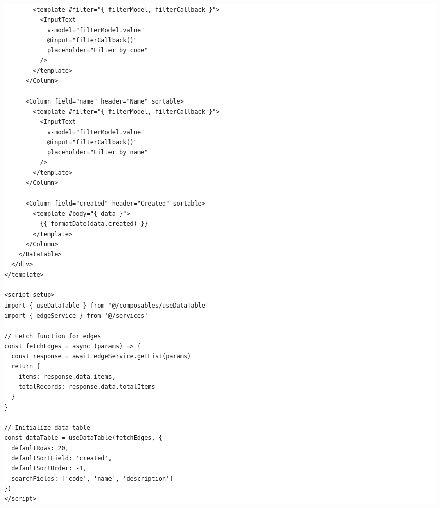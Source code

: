 ```vue
        <template #filter="{ filterModel, filterCallback }">
          <InputText
            v-model="filterModel.value"
            @input="filterCallback()"
            placeholder="Filter by code"
          />
        </template>
      </Column>
      
      <Column field="name" header="Name" sortable>
        <template #filter="{ filterModel, filterCallback }">
          <InputText
            v-model="filterModel.value"
            @input="filterCallback()"
            placeholder="Filter by name"
          />
        </template>
      </Column>
      
      <Column field="created" header="Created" sortable>
        <template #body="{ data }">
          {{ formatDate(data.created) }}
        </template>
      </Column>
    </DataTable>
  </div>
</template>

<script setup>
import { useDataTable } from '@/composables/useDataTable'
import { edgeService } from '@/services'

// Fetch function for edges
const fetchEdges = async (params) => {
  const response = await edgeService.getList(params)
  return {
    items: response.data.items,
    totalRecords: response.data.totalItems
  }
}

// Initialize data table
const dataTable = useDataTable(fetchEdges, {
  defaultRows: 20,
  defaultSortField: 'created',
  defaultSortOrder: -1,
  searchFields: ['code', 'name', 'description']
})
</script>
```
